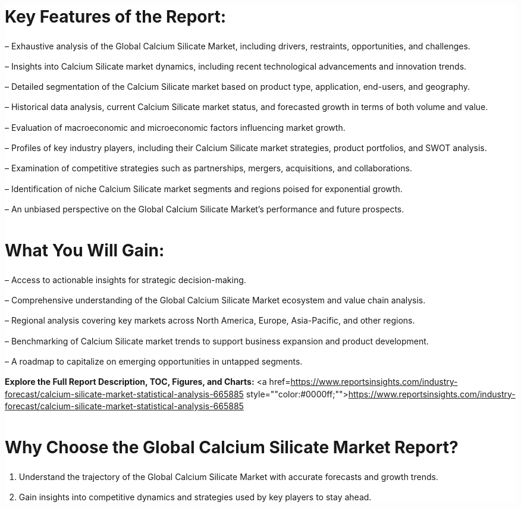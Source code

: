 # <strong>Key Features of the Report:</strong>

– Exhaustive analysis of the Global Calcium Silicate Market, including drivers, restraints, opportunities, and challenges.

– Insights into Calcium Silicate market dynamics, including recent technological advancements and innovation trends.

– Detailed segmentation of the Calcium Silicate market based on product type, application, end-users, and geography.

– Historical data analysis, current Calcium Silicate market status, and forecasted growth in terms of both volume and value.

– Evaluation of macroeconomic and microeconomic factors influencing market growth.

– Profiles of key industry players, including their Calcium Silicate market strategies, product portfolios, and SWOT analysis.

– Examination of competitive strategies such as partnerships, mergers, acquisitions, and collaborations.

– Identification of niche Calcium Silicate market segments and regions poised for exponential growth.

– An unbiased perspective on the Global Calcium Silicate Market’s performance and future prospects.

# <strong>What You Will Gain:</strong>

– Access to actionable insights for strategic decision-making.

– Comprehensive understanding of the Global Calcium Silicate Market ecosystem and value chain analysis.

– Regional analysis covering key markets across North America, Europe, Asia-Pacific, and other regions.

– Benchmarking of Calcium Silicate market trends to support business expansion and product development.

– A roadmap to capitalize on emerging opportunities in untapped segments.

<strong>Explore the Full Report Description, TOC, Figures, and Charts:</strong>
<a href=https://www.reportsinsights.com/industry-forecast/calcium-silicate-market-statistical-analysis-665885 style=""color:#0000ff;"">https://www.reportsinsights.com/industry-forecast/calcium-silicate-market-statistical-analysis-665885</a>

# <strong>Why Choose the Global Calcium Silicate Market Report?</strong>

1. Understand the trajectory of the Global Calcium Silicate Market with accurate forecasts and growth trends.

2. Gain insights into competitive dynamics and strategies used by key players to stay ahead.
